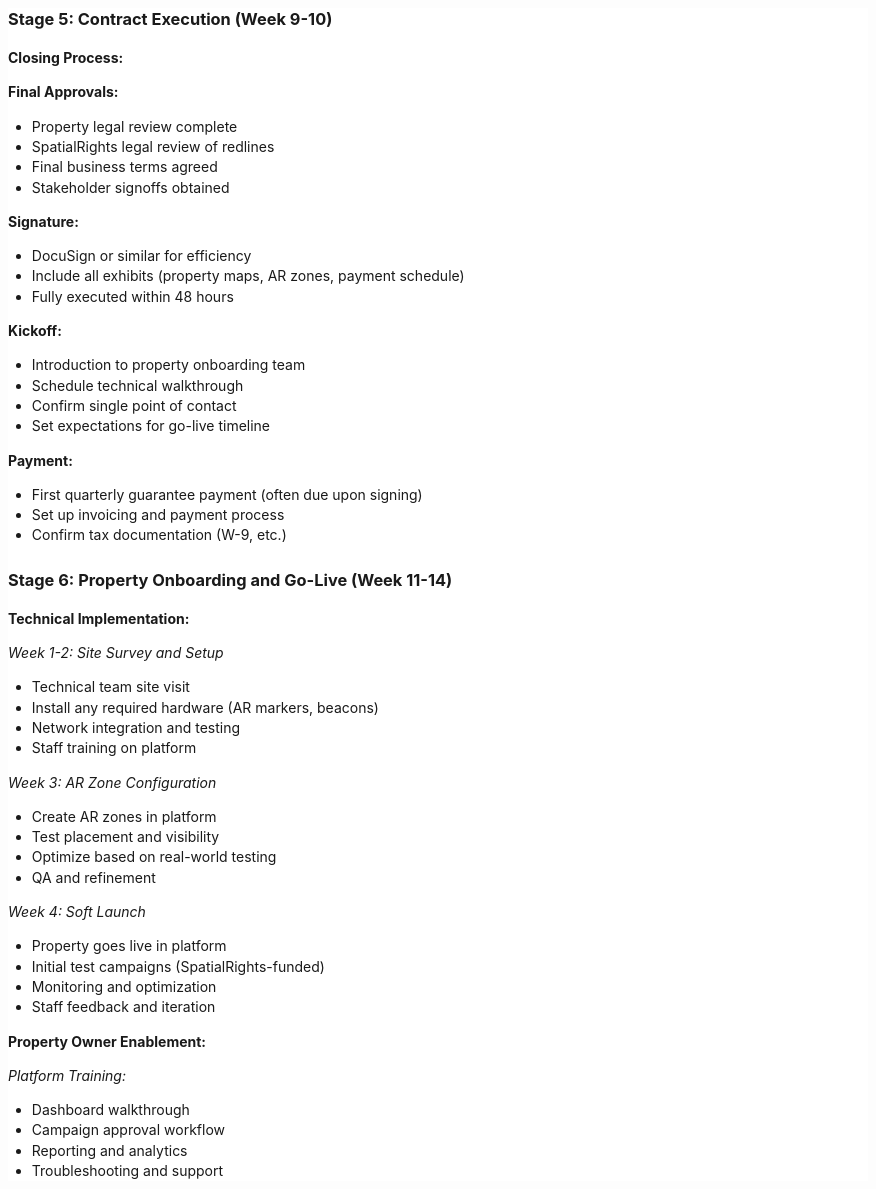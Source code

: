 ### Stage 5: Contract Execution (Week 9-10)

**Closing Process:**

**Final Approvals:**
- Property legal review complete
- SpatialRights legal review of redlines
- Final business terms agreed
- Stakeholder signoffs obtained

**Signature:**
- DocuSign or similar for efficiency
- Include all exhibits (property maps, AR zones, payment schedule)
- Fully executed within 48 hours

**Kickoff:**
- Introduction to property onboarding team
- Schedule technical walkthrough
- Confirm single point of contact
- Set expectations for go-live timeline

**Payment:**
- First quarterly guarantee payment (often due upon signing)
- Set up invoicing and payment process
- Confirm tax documentation (W-9, etc.)

### Stage 6: Property Onboarding and Go-Live (Week 11-14)

**Technical Implementation:**

*Week 1-2: Site Survey and Setup*
- Technical team site visit
- Install any required hardware (AR markers, beacons)
- Network integration and testing
- Staff training on platform

*Week 3: AR Zone Configuration*
- Create AR zones in platform
- Test placement and visibility
- Optimize based on real-world testing
- QA and refinement

*Week 4: Soft Launch*
- Property goes live in platform
- Initial test campaigns (SpatialRights-funded)
- Monitoring and optimization
- Staff feedback and iteration

**Property Owner Enablement:**

*Platform Training:*
- Dashboard walkthrough
- Campaign approval workflow
- Reporting and analytics
- Troubleshooting and support
